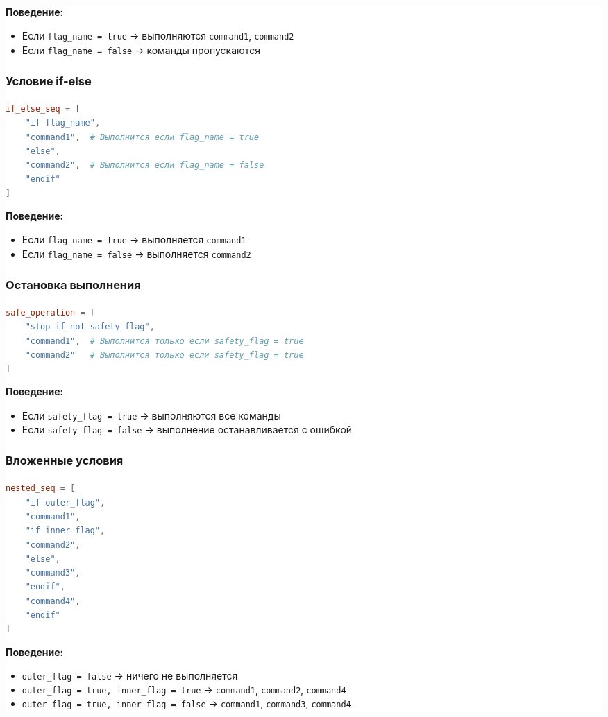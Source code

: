**Поведение:**
- Если `flag_name = true` → выполняются `command1`, `command2`
- Если `flag_name = false` → команды пропускаются

### Условие if-else

```toml
if_else_seq = [
    "if flag_name",
    "command1",  # Выполнится если flag_name = true
    "else",
    "command2",  # Выполнится если flag_name = false
    "endif"
]
```

**Поведение:**
- Если `flag_name = true` → выполняется `command1`
- Если `flag_name = false` → выполняется `command2`

### Остановка выполнения

```toml
safe_operation = [
    "stop_if_not safety_flag",
    "command1",  # Выполнится только если safety_flag = true
    "command2"   # Выполнится только если safety_flag = true
]
```

**Поведение:**
- Если `safety_flag = true` → выполняются все команды
- Если `safety_flag = false` → выполнение останавливается с ошибкой

### Вложенные условия

```toml
nested_seq = [
    "if outer_flag",
    "command1",
    "if inner_flag",
    "command2",
    "else",
    "command3",
    "endif",
    "command4",
    "endif"
]
```

**Поведение:**
- `outer_flag = false` → ничего не выполняется
- `outer_flag = true, inner_flag = true` → `command1`, `command2`, `command4`
- `outer_flag = true, inner_flag = false` → `command1`, `command3`, `command4`
